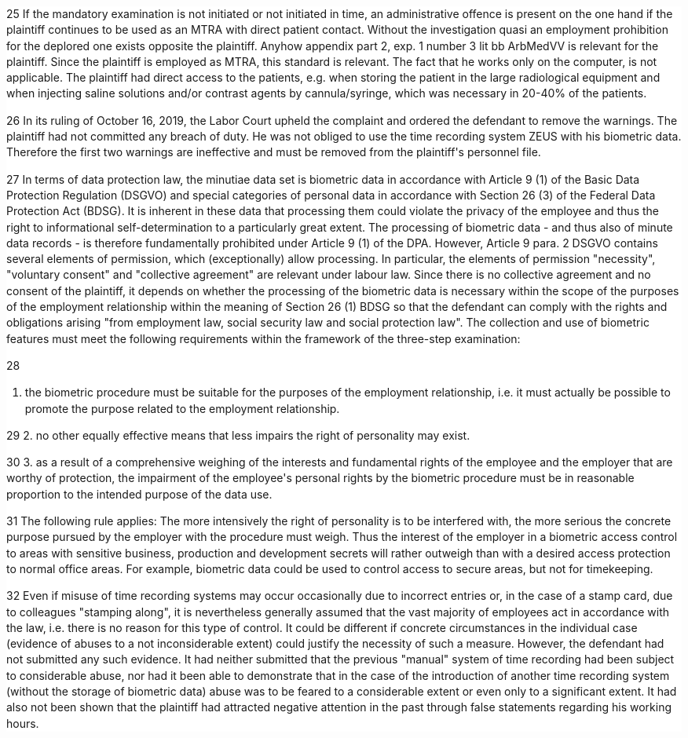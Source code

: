 25
If the mandatory examination is not initiated or not initiated in time, an administrative offence is present on the one hand if the plaintiff continues to be used as an MTRA with direct patient contact. Without the investigation quasi an employment prohibition for the deplored one exists opposite the plaintiff. Anyhow appendix part 2, exp. 1 number 3 lit bb ArbMedVV is relevant for the plaintiff. Since the plaintiff is employed as MTRA, this standard is relevant. The fact that he works only on the computer, is not applicable. The plaintiff had direct access to the patients, e.g. when storing the patient in the large radiological equipment and when injecting saline solutions and/or contrast agents by cannula/syringe, which was necessary in 20-40% of the patients.

26
In its ruling of October 16, 2019, the Labor Court upheld the complaint and ordered the defendant to remove the warnings. The plaintiff had not committed any breach of duty. He was not obliged to use the time recording system ZEUS with his biometric data. Therefore the first two warnings are ineffective and must be removed from the plaintiff's personnel file.

27
In terms of data protection law, the minutiae data set is biometric data in accordance with Article 9 (1) of the Basic Data Protection Regulation (DSGVO) and special categories of personal data in accordance with Section 26 (3) of the Federal Data Protection Act (BDSG). It is inherent in these data that processing them could violate the privacy of the employee and thus the right to informational self-determination to a particularly great extent. The processing of biometric data - and thus also of minute data records - is therefore fundamentally prohibited under Article 9 (1) of the DPA. However, Article 9 para. 2 DSGVO contains several elements of permission, which (exceptionally) allow processing. In particular, the elements of permission "necessity", "voluntary consent" and "collective agreement" are relevant under labour law. Since there is no collective agreement and no consent of the plaintiff, it depends on whether the processing of the biometric data is necessary within the scope of the purposes of the employment relationship within the meaning of Section 26 (1) BDSG so that the defendant can comply with the rights and obligations arising "from employment law, social security law and social protection law". The collection and use of biometric features must meet the following requirements within the framework of the three-step examination:

28
1. the biometric procedure must be suitable for the purposes of the employment relationship, i.e. it must actually be possible to promote the purpose related to the employment relationship.

29
2. no other equally effective means that less impairs the right of personality may exist.

30
3. as a result of a comprehensive weighing of the interests and fundamental rights of the employee and the employer that are worthy of protection, the impairment of the employee's personal rights by the biometric procedure must be in reasonable proportion to the intended purpose of the data use.

31
The following rule applies: The more intensively the right of personality is to be interfered with, the more serious the concrete purpose pursued by the employer with the procedure must weigh. Thus the interest of the employer in a biometric access control to areas with sensitive business, production and development secrets will rather outweigh than with a desired access protection to normal office areas. For example, biometric data could be used to control access to secure areas, but not for timekeeping.

32
Even if misuse of time recording systems may occur occasionally due to incorrect entries or, in the case of a stamp card, due to colleagues "stamping along", it is nevertheless generally assumed that the vast majority of employees act in accordance with the law, i.e. there is no reason for this type of control. It could be different if concrete circumstances in the individual case (evidence of abuses to a not inconsiderable extent) could justify the necessity of such a measure. However, the defendant had not submitted any such evidence. It had neither submitted that the previous "manual" system of time recording had been subject to considerable abuse, nor had it been able to demonstrate that in the case of the introduction of another time recording system (without the storage of biometric data) abuse was to be feared to a considerable extent or even only to a significant extent. It had also not been shown that the plaintiff had attracted negative attention in the past through false statements regarding his working hours.
